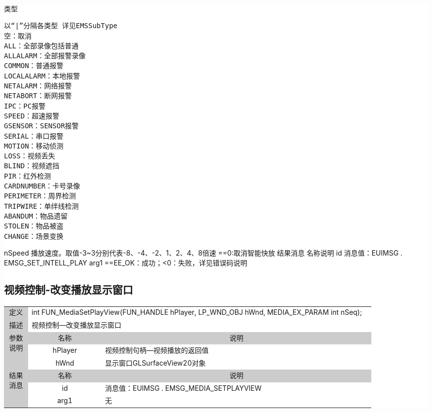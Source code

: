 <td>类型 <pre>
以“|”分隔各类型 详见EMSSubType
空：取消
ALL：全部录像包括普通
ALLALARM：全部报警录像
COMMON：普通报警
LOCALALARM：本地报警
NETALARM：网络报警
NETABORT：断网报警
IPC：PC报警
SPEED：超速报警
GSENSOR：SENSOR报警
SERIAL：串口报警
MOTION：移动侦测	
LOSS：视频丢失
BLIND：视频遮挡	
PIR：红外检测
CARDNUMBER：卡号录像	
PERIMETER：周界检测
TRIPWIRE：单绊线检测	
ABANDUM：物品遗留
STOLEN：物品被盗	
CHANGE：场景变换
</pre></td></tr>
<tr><td style="text-align:center">nSpeed</td>
<td>播放速度。取值-3~3分别代表-8、-4、-2、1、2、4、8倍速 ==0:取消智能快放</td></tr>
<tr><td rowspan="3" style="background-color:#ccc;text-align:center">结果消息
</td><td style="background-color:#ccc;text-align:center;width:20%;">名称</td><td style="background-color:#ccc;text-align:center;">说明
</td></tr>
<tr><td  style="text-align:center">id
</td><td>消息值：EUIMSG . EMSG_SET_INTELL_PLAY</td></tr>
<tr><td  style="text-align:center">arg1</td>
<td>==EE_OK：成功；<0：失败，详见错误码说明</td></tr>
</table>

## 视频控制-改变播放显示窗口
<table >
<tr><td style="background-color:#ccc;text-align:center;width:35px;">定义</td><td colspan="2">int FUN_MediaSetPlayView(FUN_HANDLE hPlayer, LP_WND_OBJ hWnd, MEDIA_EX_PARAM int nSeq);</td></tr>
<tr><td style="background-color:#ccc;text-align:center">描述</td><td colspan="2">视频控制—改变播放显示窗口
</td></tr>
<tr><td rowspan="3" style="background-color:#ccc;text-align:center">参数说明</td><td style="background-color:#ccc;text-align:center;width:20%;">名称</td><td style="background-color:#ccc;text-align:center">说明
</td></tr>
<tr><td style="text-align:center">hPlayer</td>
<td>视频控制句柄—视频播放的返回值</td></tr>
<tr><td style="text-align:center">hWnd</td>
<td>显示窗口GLSurfaceView20对象</td></tr>
<tr><td rowspan="3" style="background-color:#ccc;text-align:center">结果消息
</td><td style="background-color:#ccc;text-align:center;width:20%;">名称</td><td style="background-color:#ccc;text-align:center;">说明
</td></tr>
<tr><td  style="text-align:center">id
</td><td>消息值：EUIMSG . EMSG_MEDIA_SETPLAYVIEW</td></tr>
<tr><td  style="text-align:center">arg1</td>
<td>无</td></tr>
</table>
